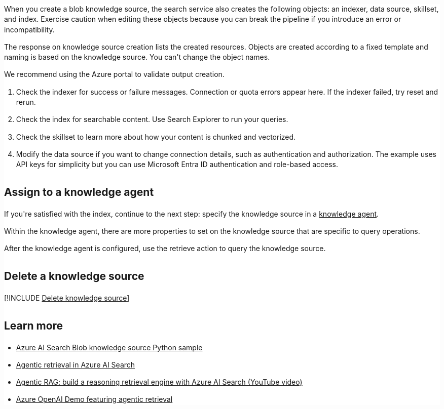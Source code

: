 When you create a blob knowledge source, the search service also creates the following objects: an indexer, data source, skillset, and index. Exercise caution when editing these objects because you can break the pipeline if you introduce an error or incompatibility.

The response on knowledge source creation lists the created resources. Objects are created according to a fixed template and naming is based on the knowledge source. You can't change the object names.

We recommend using the Azure portal to validate output creation.

1. Check the indexer for success or failure messages. Connection or quota errors appear here. If the indexer failed, try reset and rerun.

1. Check the index for searchable content. Use Search Explorer to run your queries.

1. Check the skillset to learn more about how your content is chunked and vectorized.

1. Modify the data source if you want to change connection details, such as authentication and authorization. The example uses API keys for simplicity but you can use Microsoft Entra ID authentication and role-based access.

## Assign to a knowledge agent

If you're satisfied with the index, continue to the next step: specify the knowledge source in a [knowledge agent](agentic-retrieval-how-to-create-knowledge-base.md).

Within the knowledge agent, there are more properties to set on the knowledge source that are specific to query operations.

After the knowledge agent is configured, use the retrieve action to query the knowledge source.

## Delete a knowledge source

[!INCLUDE [Delete knowledge source](includes/how-tos/knowledge-source-delete-rest.md)]

## Learn more

+ [Azure AI Search Blob knowledge source Python sample](https://github.com/Azure/azure-search-vector-samples/blob/main/demo-python/code/knowledge/blob-knowledge-source.ipynb)

+ [Agentic retrieval in Azure AI Search](agentic-retrieval-overview.md)

+ [Agentic RAG: build a reasoning retrieval engine with Azure AI Search (YouTube video)](https://www.youtube.com/watch?v=PeTmOidqHM8)

+ [Azure OpenAI Demo featuring agentic retrieval](https://github.com/Azure-Samples/azure-search-openai-demo)